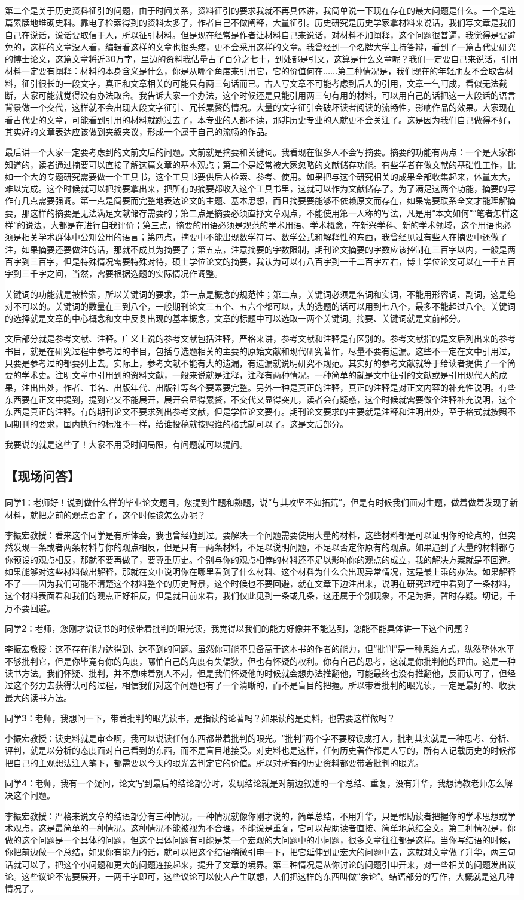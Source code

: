 第二个是关于历史资料征引的问题，由于时间关系，资料征引的要求我就不再具体讲，我简单说一下现在存在的最大问题是什么。一个是连篇累牍地堆砌史料。靠电子检索得到的资料太多了，作者自己不做阐释，大量征引。历史研究是历史学家拿材料来说话，我们写文章是我们自己在说话，说话要取信于人，所以征引材料。但是现在经常是作者让材料自己来说话，对材料不加阐释，这个问题很普遍，我觉得是要避免的，这样的文章没人看，编辑看这样的文章也很头疼，更不会采用这样的文章。我曾经到一个名牌大学主持答辩，看到了一篇古代史研究的博士论文，这篇文章将近30万字，里边的资料我估量占了百分之七十，到处都是引文，这算是什么文章呢？我们一定要自己来说话，引用材料一定要有阐释：材料的本身含义是什么，你是从哪个角度来引用它，它的价值何在……第二种情况是，我们现在的年轻朋友不会取舍材料，征引很长的一段文字，真正和文章相关的可能只有两三句话而已。古人写文章不可能考虑到后人的引用，文章一气呵成，看似无法截断，大家可能就觉得没有办法取舍。我告诉大家一个办法，这个时候还是只能引用两三句有用的材料，可以用自己的话把这一大段话的语言背景做一个交代，这样就不会出现大段文字征引、冗长累赘的情况。大量的文字征引会破坏读者阅读的流畅性，影响作品的效果。大家现在看古代史的文章，可能看到引用的材料就跳过去了，本专业的人都不读，那非历史专业的人就更不会关注了。这是因为我们自己做得不好，其实好的文章表达应该做到夹叙夹议，形成一个属于自己的流畅的作品。

最后讲一个大家一定要考虑到的文前文后的问题。文前就是摘要和关键词。我看现在很多人不会写摘要。摘要的功能有两点：一个是大家都知道的，读者通过摘要可以直接了解这篇文章的基本观点；第二个是经常被大家忽略的文献储存功能。有些学者在做文献的基础性工作，比如一个大的专题研究需要做一个工具书，这个工具书要供后人检索、参考、使用。如果把与这个研究相关的成果全部收集起来，体量太大，难以完成。这个时候就可以把摘要拿出来，把所有的摘要都收入这个工具书里，这就可以作为文献储存了。为了满足这两个功能，摘要的写作有几点需要强调。第一点是简要而完整地表达论文的主题、基本思想，而且摘要要能够不依赖原文而存在，如果需要联系全文才能理解摘要，那这样的摘要是无法满足文献储存需要的；第二点是摘要必须直抒文章观点，不能使用第一人称的写法，凡是用“本文如何”“笔者怎样这样”的说法，大都是在进行自我评价；第三点，摘要的用语必须是规范的学术用语、学术概念，在新兴学科、新的学术领域，这个用语也必须是相关学术群体中公知公用的语言；第四点，摘要中不能出现数学符号、数学公式和解释性的东西，我曾经见过有些人在摘要中还做了注，如果摘要还要做注的话，那就不成其为摘要了；第五点，注意摘要的字数限制，期刊论文摘要的字数应该控制在三百字以内，一般是两百字到三百字，但是特殊情况需要特殊对待，硕士学位论文的摘要，我认为可以有八百字到一千二百字左右，博士学位论文可以在一千五百字到三千字之间，当然，需要根据选题的实际情况作调整。

关键词的功能就是被检索，所以关键词的要求，第一点是概念的规范性；第二点，关键词必须是名词和实词，不能用形容词、副词，这是绝对不可以的。关键词的数量在三到八个，一般期刊论文三五个、五六个都可以，大的选题的话可以用到七八个，最多不能超过八个。关键词的选择就是文章的中心概念和文中反复出现的基本概念，文章的标题中可以选取一两个关键词。摘要、关键词就是文前部分。

文后部分就是参考文献、注释。广义上说的参考文献包括注释，严格来讲，参考文献和注释是有区别的。参考文献指的是文后列出来的参考书目，就是在研究过程中参考过的书目，包括与选题相关的主要的原始文献和现代研究著作，尽量不要有遗漏。这些不一定在文中引用过，只要是参考过的都要列上去。实际上，参考文献不能有大的遗漏，有遗漏就说明研究不规范。其实好的参考文献就等于给读者提供了一个简要的学术史。注明文章中引用到的资料文献，一般来说就是注释，注释有两种情况。一种简单的就是文中征引的文献或是引用现代人的成果，注出出处，作者、书名、出版年代、出版社等各个要素要完整。另外一种是真正的注释，真正的注释是对正文内容的补充性说明。有些东西要在正文中提到，提到它又不能展开，展开会显得累赘，不交代又显得突兀，读者会有疑惑，这个时候就需要做个注释补充说明，这个东西是真正的注释。有的期刊论文不要求列出参考文献，但是学位论文要有。期刊论文要求的主要就是注释和注明出处，至于格式就按照不同期刊的要求，国内执行的标准不一样，给谁投稿就按照谁的格式就可以了。这是文后部分。

我要说的就是这些了！大家不用受时间局限，有问题就可以提问。

## **【现场问答】**

同学1：老师好！说到做什么样的毕业论文题目，您提到生题和熟题，说“与其攻坚不如拓荒”，但是有时候我们面对生题，做着做着发现了新材料，就把之前的观点否定了，这个时候该怎么办呢？

李振宏教授：看来这个同学是有所体会，我也曾经碰到过。要解决一个问题需要使用大量的材料，这些材料都是可以证明你的论点的，但突然发现一条或者两条材料与你的观点相反，但是只有一两条材料，不足以说明问题，不足以否定你原有的观点。如果遇到了大量的材料都与你预设的观点相反，那就不要再做了，要尊重历史。个别与你的观点相悖的材料还不足以影响你的观点的成立，我的解决方案就是不回避。如果能够对这些材料做出解释，那就在文中说明你在哪里看到了什么材料、这个材料为什么会出现异常情况，这是最上乘的办法。如果解释不了——因为我们可能不清楚这个材料整个的历史背景，这个时候也不要回避，就在文章下边注出来，说明在研究过程中看到了一条材料，这个材料表面看和我们的观点正好相反，但是就目前来看，我们仅此见到一条或几条，这还属于个别现象，不足为据，暂时存疑。切记，千万不要回避。

同学2：老师，您刚才说读书的时候带着批判的眼光读，我觉得以我们的能力好像并不能达到，您能不能具体讲一下这个问题？

李振宏教授：这不存在能力达得到、达不到的问题。虽然你可能不具备高于这本书的作者的能力，但“批判”是一种思维方式，纵然整体水平不够批判它，但是你毕竟有你的角度，哪怕自己的角度有失偏狭，但也有怀疑的权利。你有自己的思考，这就是你批判他的理由。这是一种读书方法。我们怀疑、批判，并不意味着别人不对，但是我们怀疑他的时候就会想办法推翻他，可能最终也没有推翻他，反而认可了，但经过这个努力去获得认可的过程，相信我们对这个问题也有了一个清晰的，而不是盲目的把握。所以带着批判的眼光读，一定是最好的、收获最大的读书方法。

同学3：老师，我想问一下，带着批判的眼光读书，是指读的论著吗？如果读的是史料，也需要这样做吗？

李振宏教授：读史料就是审查啊，我可以说读任何东西都带着批判的眼光。“批判”两个字不要解读成打人，批判其实就是一种思考、分析、评判，就是以分析的态度面对自己看到的东西，而不是盲目地接受。对史料也是这样，任何历史著作都是人写的，所有人记载历史的时候都把自己的主观想法注入笔下，都需要以今天的眼光去判定它的价值。所以对所有的历史资料都要带着批判的眼光。

同学4：老师，我有一个疑问，论文写到最后的结论部分时，发现结论就是对前边叙述的一个总结、重复，没有升华，我想请教老师怎么解决这个问题。

李振宏教授：严格来说文章的结语部分有三种情况，一种情况就像你刚才说的，简单总结，不用升华，只是帮助读者把握你的学术思想或学术观点，这是最简单的一种情况。这种情况不能被视为不合理，不能说是重复，它可以帮助读者直接、简单地总结全文。第二种情况是，你做的这个问题是一个具体的问题，但这个具体问题有可能是某一个宏观的大问题中的小问题，很多文章往往都是这样。当你写结语的时候，你把前边做一个总结，如果你有能力的话，就可以把这个结语稍微引申一下，把它延伸到更宏大的问题中去，这就对文章做了升华，两三句话就可以了，把这个小问题和更大的问题连接起来，提升了文章的境界。第三种情况是从你讨论的问题引申开来，对一些相关的问题发出议论。这些议论不需要展开，一两千字即可，这些议论可以使人产生联想，人们把这样的东西叫做“余论”。结语部分的写作，大概就是这几种情况了。